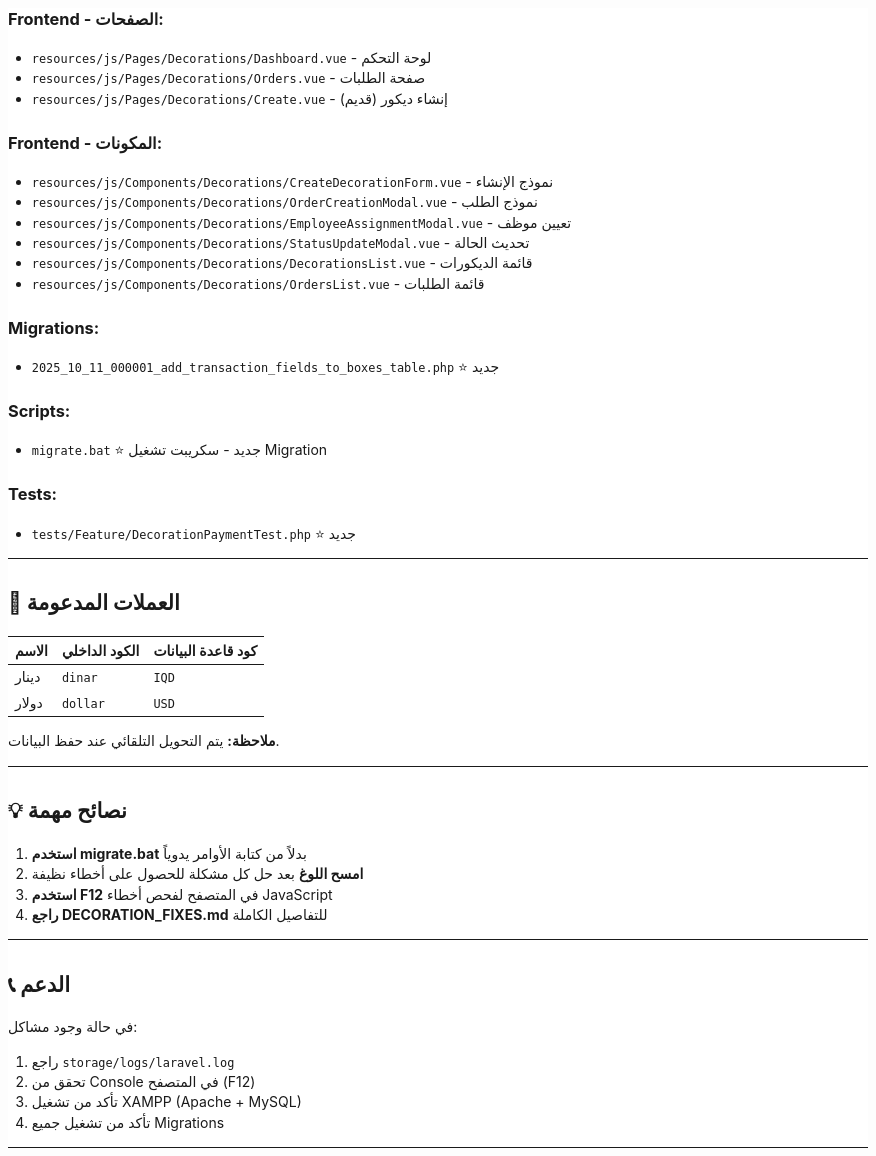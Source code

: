 ### Frontend - الصفحات:
- `resources/js/Pages/Decorations/Dashboard.vue` - لوحة التحكم
- `resources/js/Pages/Decorations/Orders.vue` - صفحة الطلبات
- `resources/js/Pages/Decorations/Create.vue` - إنشاء ديكور (قديم)

### Frontend - المكونات:
- `resources/js/Components/Decorations/CreateDecorationForm.vue` - نموذج الإنشاء
- `resources/js/Components/Decorations/OrderCreationModal.vue` - نموذج الطلب
- `resources/js/Components/Decorations/EmployeeAssignmentModal.vue` - تعيين موظف
- `resources/js/Components/Decorations/StatusUpdateModal.vue` - تحديث الحالة
- `resources/js/Components/Decorations/DecorationsList.vue` - قائمة الديكورات
- `resources/js/Components/Decorations/OrdersList.vue` - قائمة الطلبات

### Migrations:
- `2025_10_11_000001_add_transaction_fields_to_boxes_table.php` ⭐ جديد

### Scripts:
- `migrate.bat` ⭐ جديد - سكريبت تشغيل Migration

### Tests:
- `tests/Feature/DecorationPaymentTest.php` ⭐ جديد

---

## 🎯 العملات المدعومة

| الاسم | الكود الداخلي | كود قاعدة البيانات |
|-------|---------------|-------------------|
| دينار | `dinar` | `IQD` |
| دولار | `dollar` | `USD` |

**ملاحظة:** يتم التحويل التلقائي عند حفظ البيانات.

---

## 💡 نصائح مهمة

1. **استخدم migrate.bat** بدلاً من كتابة الأوامر يدوياً
2. **امسح اللوغ** بعد حل كل مشكلة للحصول على أخطاء نظيفة
3. **استخدم F12** في المتصفح لفحص أخطاء JavaScript
4. **راجع DECORATION_FIXES.md** للتفاصيل الكاملة

---

## 📞 الدعم

في حالة وجود مشاكل:
1. راجع `storage/logs/laravel.log`
2. تحقق من Console في المتصفح (F12)
3. تأكد من تشغيل XAMPP (Apache + MySQL)
4. تأكد من تشغيل جميع Migrations

---
